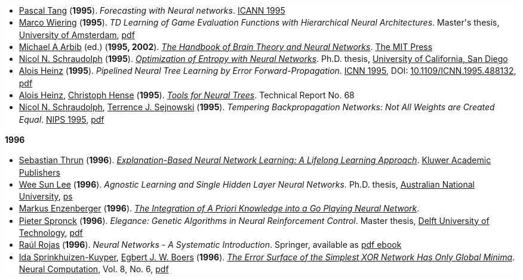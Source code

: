 * [Pascal Tang](Pascal_Tang "Pascal Tang") (**1995**). *Forecasting with Neural networks*. [ICANN 1995](http://www.e-nns.org/index.php/ICANN/History/)
* [Marco Wiering](Marco_Wiering "Marco Wiering") (**1995**). *TD Learning of Game Evaluation Functions with Hierarchical Neural Architectures*. Master's thesis, [University of Amsterdam](https://en.wikipedia.org/wiki/University_of_Amsterdam), [pdf](http://webber.physik.uni-freiburg.de/~hon/vorlss02/Literatur/reinforcement/GameEvaluationWithNeuronal.pdf)
* [Michael A Arbib](index.php?title=Michael_A_Arbib&action=edit&redlink=1 "Michael A Arbib (page does not exist)") (ed.) (**1995, 2002**). *[The Handbook of Brain Theory and Neural Networks](http://mitpress.mit.edu/books/handbook-brain-theory-and-neural-networks)*. [The MIT Press](https://en.wikipedia.org/wiki/MIT_Press)
* [Nicol N. Schraudolph](Nicol_N._Schraudolph "Nicol N. Schraudolph") (**1995**). *[Optimization of Entropy with Neural Networks](http://nic.schraudolph.org/bib2html/b2hd-Schraudolph95)*. Ph.D. thesis, [University of California, San Diego](https://en.wikipedia.org/wiki/University_of_California,_San_Diego)
* [Alois Heinz](Alois_Heinz "Alois Heinz") (**1995**). *Pipelined Neural Tree Learning by Error Forward-Propagation*. [ICNN 1995](http://ieeexplore.ieee.org/xpl/mostRecentIssue.jsp?punumber=3505), DOI: [10.1109/ICNN.1995.488132](http://ieeexplore.ieee.org/xpl/articleDetails.jsp?arnumber=488132), [pdf](http://citeseerx.ist.psu.edu/viewdoc/download?doi=10.1.1.29.4154&rep=rep1&type=pdf)
* [Alois Heinz](Alois_Heinz "Alois Heinz"), [Christoph Hense](index.php?title=Christoph_Hense&action=edit&redlink=1 "Christoph Hense (page does not exist)") (**1995**). *[Tools for Neural Trees](http://tr.informatik.uni-freiburg.de/1995/Report68/)*. Technical Report No. 68
* [Nicol N. Schraudolph](Nicol_N._Schraudolph "Nicol N. Schraudolph"), [Terrence J. Sejnowski](Terrence_J._Sejnowski "Terrence J. Sejnowski") (**1995**). *Tempering Backpropagation Networks: Not All Weights are Created Equal*. [NIPS 1995](https://papers.nips.cc/book/advances-in-neural-information-processing-systems-8-1995), [pdf](https://papers.nips.cc/paper/1100-tempering-backpropagation-networks-not-all-weights-are-created-equal.pdf)


**1996**



* [Sebastian Thrun](Sebastian_Thrun "Sebastian Thrun") (**1996**). *[Explanation-Based Neural Network Learning: A Lifelong Learning Approach](http://robots.stanford.edu/papers/thrun.book.html)*. [Kluwer Academic Publishers](https://en.wikipedia.org/wiki/Wolters_Kluwer)
* [Wee Sun Lee](Wee_Sun_Lee "Wee Sun Lee") (**1996**). *Agnostic Learning and Single Hidden Layer Neural Networks.* Ph.D. thesis, [Australian National University](Australian_National_University "Australian National University"), [ps](http://www.comp.nus.edu.sg/~leews/publications/thesis.ps)
* [Markus Enzenberger](Markus_Enzenberger "Markus Enzenberger") (**1996**). *[The Integration of A Priori Knowledge into a Go Playing Neural Network](http://webdocs.cs.ualberta.ca/~emarkus/neurogo/neurogo1996.html)*.
* [Pieter Spronck](Pieter_Spronck "Pieter Spronck") (**1996**). *Elegance: Genetic Algorithms in Neural Reinforcement Control*. Master thesis, [Delft University of Technology](Delft_University_of_Technology "Delft University of Technology"), [pdf](http://ticc.uvt.nl/~pspronck/pubs/Elegance.pdf)
* [Raúl Rojas](Ra%C3%BAl_Rojas "Raúl Rojas") (**1996**). *Neural Networks - A Systematic Introduction*. Springer, available as [pdf ebook](http://www.inf.fu-berlin.de/inst/ag-ki/rojas_home/documents/1996/NeuralNetworks/neuron.pdf)
* [Ida Sprinkhuizen-Kuyper](Ida_Sprinkhuizen-Kuyper "Ida Sprinkhuizen-Kuyper"), [Egbert J. W. Boers](https://dblp.org/pers/hd/b/Boers:Egbert_J=_W=) (**1996**). *[The Error Surface of the Simplest XOR Network Has Only Global Minima](https://ieeexplore.ieee.org/abstract/document/6796246)*. [Neural Computation](https://en.wikipedia.org/wiki/Neural_Computation_(journal)), Vol. 8, No. 6, [pdf](http://www.socsci.ru.nl/idak/publications/papers/NeuralComputation.pdf)


